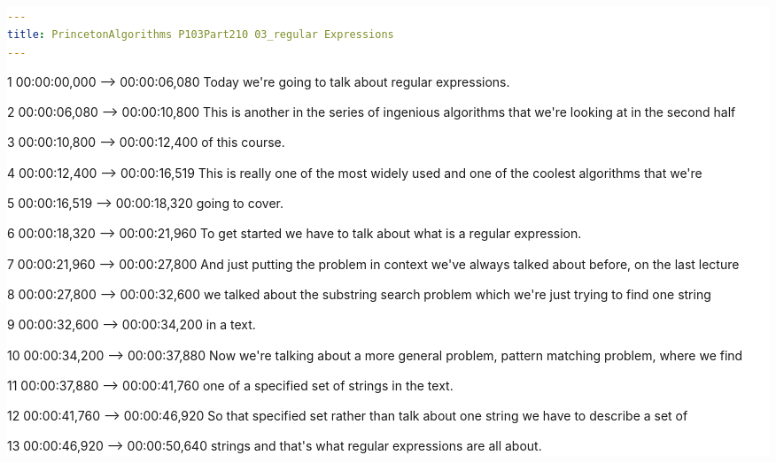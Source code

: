 ```yaml
---
title: PrincetonAlgorithms P103Part210 03_regular Expressions
---
```


1
00:00:00,000 --> 00:00:06,080
Today we're going to talk about regular expressions.

2
00:00:06,080 --> 00:00:10,800
This is another in the series of ingenious algorithms that we're looking at in the second half

3
00:00:10,800 --> 00:00:12,400
of this course.

4
00:00:12,400 --> 00:00:16,519
This is really one of the most widely used and one of the coolest algorithms that we're

5
00:00:16,519 --> 00:00:18,320
going to cover.

6
00:00:18,320 --> 00:00:21,960
To get started we have to talk about what is a regular expression.

7
00:00:21,960 --> 00:00:27,800
And just putting the problem in context we've always talked about before, on the last lecture

8
00:00:27,800 --> 00:00:32,600
we talked about the substring search problem which we're just trying to find one string

9
00:00:32,600 --> 00:00:34,200
in a text.

10
00:00:34,200 --> 00:00:37,880
Now we're talking about a more general problem, pattern matching problem, where we find

11
00:00:37,880 --> 00:00:41,760
one of a specified set of strings in the text.

12
00:00:41,760 --> 00:00:46,920
So that specified set rather than talk about one string we have to describe a set of

13
00:00:46,920 --> 00:00:50,640
strings and that's what regular expressions are all about.
